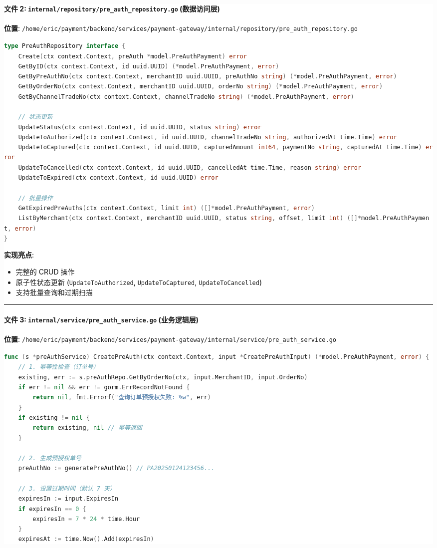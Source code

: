 
#### 文件 2: `internal/repository/pre_auth_repository.go` (数据访问层)

**位置**: `/home/eric/payment/backend/services/payment-gateway/internal/repository/pre_auth_repository.go`

```go
type PreAuthRepository interface {
    Create(ctx context.Context, preAuth *model.PreAuthPayment) error
    GetByID(ctx context.Context, id uuid.UUID) (*model.PreAuthPayment, error)
    GetByPreAuthNo(ctx context.Context, merchantID uuid.UUID, preAuthNo string) (*model.PreAuthPayment, error)
    GetByOrderNo(ctx context.Context, merchantID uuid.UUID, orderNo string) (*model.PreAuthPayment, error)
    GetByChannelTradeNo(ctx context.Context, channelTradeNo string) (*model.PreAuthPayment, error)

    // 状态更新
    UpdateStatus(ctx context.Context, id uuid.UUID, status string) error
    UpdateToAuthorized(ctx context.Context, id uuid.UUID, channelTradeNo string, authorizedAt time.Time) error
    UpdateToCaptured(ctx context.Context, id uuid.UUID, capturedAmount int64, paymentNo string, capturedAt time.Time) error
    UpdateToCancelled(ctx context.Context, id uuid.UUID, cancelledAt time.Time, reason string) error
    UpdateToExpired(ctx context.Context, id uuid.UUID) error

    // 批量操作
    GetExpiredPreAuths(ctx context.Context, limit int) ([]*model.PreAuthPayment, error)
    ListByMerchant(ctx context.Context, merchantID uuid.UUID, status string, offset, limit int) ([]*model.PreAuthPayment, error)
}
```

**实现亮点**:
- 完整的 CRUD 操作
- 原子性状态更新 (`UpdateToAuthorized`, `UpdateToCaptured`, `UpdateToCancelled`)
- 支持批量查询和过期扫描

---

#### 文件 3: `internal/service/pre_auth_service.go` (业务逻辑层)

**位置**: `/home/eric/payment/backend/services/payment-gateway/internal/service/pre_auth_service.go`

```go
func (s *preAuthService) CreatePreAuth(ctx context.Context, input *CreatePreAuthInput) (*model.PreAuthPayment, error) {
    // 1. 幂等性检查（订单号）
    existing, err := s.preAuthRepo.GetByOrderNo(ctx, input.MerchantID, input.OrderNo)
    if err != nil && err != gorm.ErrRecordNotFound {
        return nil, fmt.Errorf("查询订单预授权失败: %w", err)
    }
    if existing != nil {
        return existing, nil // 幂等返回
    }

    // 2. 生成预授权单号
    preAuthNo := generatePreAuthNo() // PA20250124123456...

    // 3. 设置过期时间（默认 7 天）
    expiresIn := input.ExpiresIn
    if expiresIn == 0 {
        expiresIn = 7 * 24 * time.Hour
    }
    expiresAt := time.Now().Add(expiresIn)

```